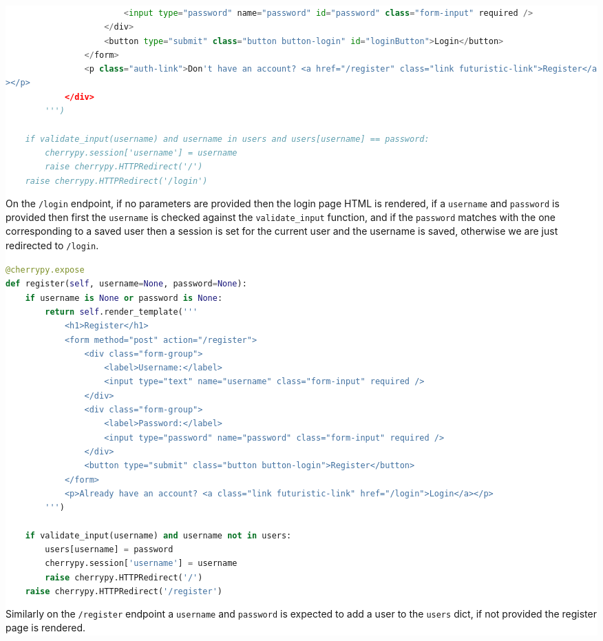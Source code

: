 ```py
                        <input type="password" name="password" id="password" class="form-input" required />
                    </div>
                    <button type="submit" class="button button-login" id="loginButton">Login</button>
                </form>
                <p class="auth-link">Don't have an account? <a href="/register" class="link futuristic-link">Register</a></p>
            </div>
        ''')
    
    if validate_input(username) and username in users and users[username] == password:
        cherrypy.session['username'] = username
        raise cherrypy.HTTPRedirect('/')
    raise cherrypy.HTTPRedirect('/login')
```

On the `/login` endpoint, if no parameters are provided then the login page HTML is rendered, if a `username` and `password` is provided then first the `username` is checked against the `validate_input` function, and if the `password` matches with the one corresponding to a saved user then a session is set for the current user and the username is saved, otherwise we are just redirected to `/login`.

```py
@cherrypy.expose
def register(self, username=None, password=None):
    if username is None or password is None:
        return self.render_template('''
            <h1>Register</h1>
            <form method="post" action="/register">
                <div class="form-group">
                    <label>Username:</label>
                    <input type="text" name="username" class="form-input" required />
                </div>
                <div class="form-group">
                    <label>Password:</label>
                    <input type="password" name="password" class="form-input" required />
                </div>
                <button type="submit" class="button button-login">Register</button>
            </form>
            <p>Already have an account? <a class="link futuristic-link" href="/login">Login</a></p>
        ''')
    
    if validate_input(username) and username not in users:
        users[username] = password
        cherrypy.session['username'] = username
        raise cherrypy.HTTPRedirect('/')
    raise cherrypy.HTTPRedirect('/register')
```

Similarly on the `/register` endpoint a `username` and `password` is expected to add a user to the `users` dict, if not provided the register page is rendered.

